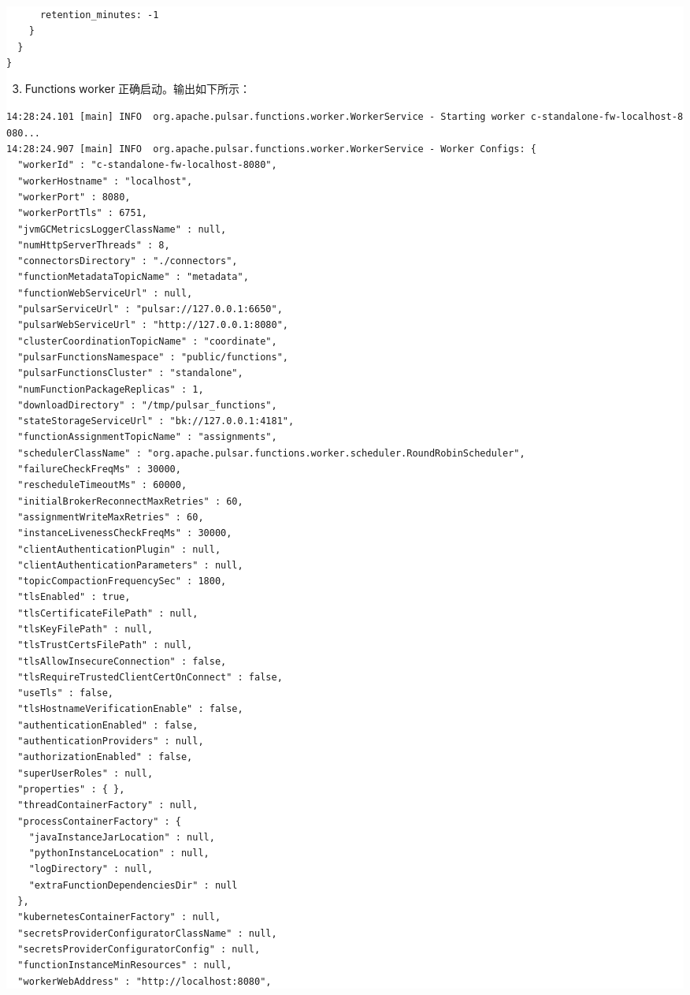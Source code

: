 ```text
      retention_minutes: -1
    }
  }
}
```

3. Functions worker 正确启动。输出如下所示：

```text
14:28:24.101 [main] INFO  org.apache.pulsar.functions.worker.WorkerService - Starting worker c-standalone-fw-localhost-8080...
14:28:24.907 [main] INFO  org.apache.pulsar.functions.worker.WorkerService - Worker Configs: {
  "workerId" : "c-standalone-fw-localhost-8080",
  "workerHostname" : "localhost",
  "workerPort" : 8080,
  "workerPortTls" : 6751,
  "jvmGCMetricsLoggerClassName" : null,
  "numHttpServerThreads" : 8,
  "connectorsDirectory" : "./connectors",
  "functionMetadataTopicName" : "metadata",
  "functionWebServiceUrl" : null,
  "pulsarServiceUrl" : "pulsar://127.0.0.1:6650",
  "pulsarWebServiceUrl" : "http://127.0.0.1:8080",
  "clusterCoordinationTopicName" : "coordinate",
  "pulsarFunctionsNamespace" : "public/functions",
  "pulsarFunctionsCluster" : "standalone",
  "numFunctionPackageReplicas" : 1,
  "downloadDirectory" : "/tmp/pulsar_functions",
  "stateStorageServiceUrl" : "bk://127.0.0.1:4181",
  "functionAssignmentTopicName" : "assignments",
  "schedulerClassName" : "org.apache.pulsar.functions.worker.scheduler.RoundRobinScheduler",
  "failureCheckFreqMs" : 30000,
  "rescheduleTimeoutMs" : 60000,
  "initialBrokerReconnectMaxRetries" : 60,
  "assignmentWriteMaxRetries" : 60,
  "instanceLivenessCheckFreqMs" : 30000,
  "clientAuthenticationPlugin" : null,
  "clientAuthenticationParameters" : null,
  "topicCompactionFrequencySec" : 1800,
  "tlsEnabled" : true,
  "tlsCertificateFilePath" : null,
  "tlsKeyFilePath" : null,
  "tlsTrustCertsFilePath" : null,
  "tlsAllowInsecureConnection" : false,
  "tlsRequireTrustedClientCertOnConnect" : false,
  "useTls" : false,
  "tlsHostnameVerificationEnable" : false,
  "authenticationEnabled" : false,
  "authenticationProviders" : null,
  "authorizationEnabled" : false,
  "superUserRoles" : null,
  "properties" : { },
  "threadContainerFactory" : null,
  "processContainerFactory" : {
    "javaInstanceJarLocation" : null,
    "pythonInstanceLocation" : null,
    "logDirectory" : null,
    "extraFunctionDependenciesDir" : null
  },
  "kubernetesContainerFactory" : null,
  "secretsProviderConfiguratorClassName" : null,
  "secretsProviderConfiguratorConfig" : null,
  "functionInstanceMinResources" : null,
  "workerWebAddress" : "http://localhost:8080",
```